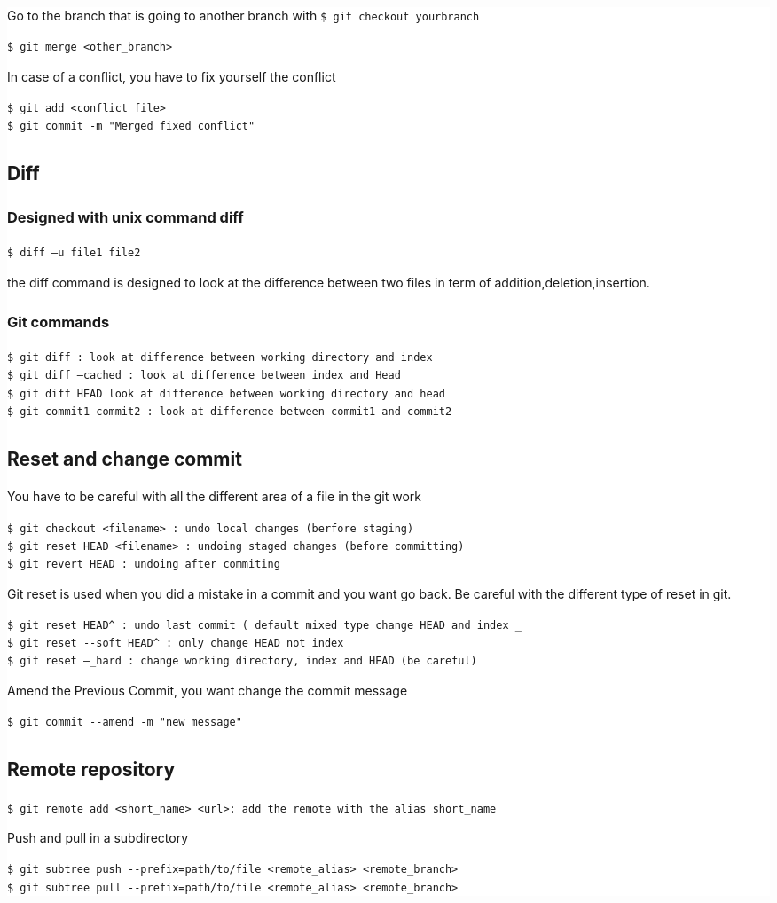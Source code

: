 Go to the branch that is going to another branch with `$ git checkout yourbranch`

	$ git merge <other_branch>

In case of a conflict, you have to fix yourself the conflict

	$ git add <conflict_file>
	$ git commit -m "Merged fixed conflict"


## Diff


### Designed with unix command diff 

	$ diff –u file1 file2 

the diff command is designed to look at the difference between two files in term of addition,deletion,insertion.

### Git commands 

	$ git diff : look at difference between working directory and index 
	$ git diff –cached : look at difference between index and Head 
	$ git diff HEAD look at difference between working directory and head 
	$ git commit1 commit2 : look at difference between commit1 and commit2 

## Reset and change commit


You have to be careful with all the different area of a file in the git work

	$ git checkout <filename> : undo local changes (berfore staging)
	$ git reset HEAD <filename> : undoing staged changes (before committing)
	$ git revert HEAD : undoing after commiting

Git reset is used when you did a mistake in a commit and you want go back. Be careful 
with the different type of reset in git.

	$ git reset HEAD^ : undo last commit ( default mixed type change HEAD and index _
	$ git reset --soft HEAD^ : only change HEAD not index 
	$ git reset –_hard : change working directory, index and HEAD (be careful)

Amend the Previous Commit, you want change the commit message

	$ git commit --amend -m "new message"



## Remote repository

	$ git remote add <short_name> <url>: add the remote with the alias short_name

Push and pull in a subdirectory

	$ git subtree push --prefix=path/to/file <remote_alias> <remote_branch>
	$ git subtree pull --prefix=path/to/file <remote_alias> <remote_branch>
